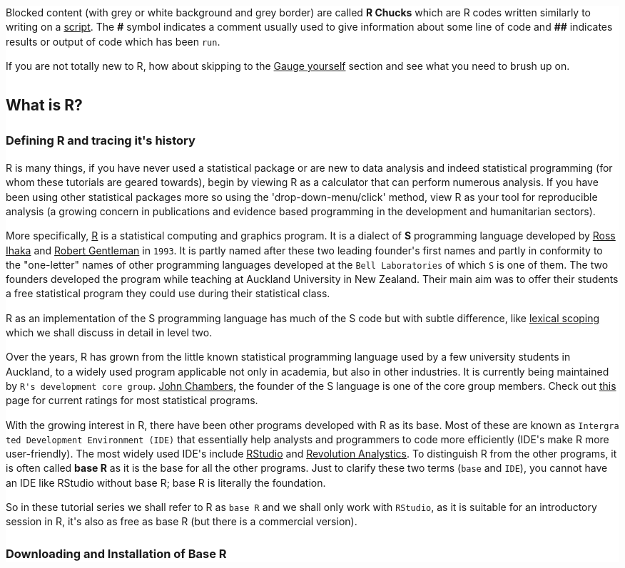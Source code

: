 Blocked content (with grey or white background and grey border) are called **R Chucks** which are R codes written similarly to writing on a [script](RScripts). The **\#** symbol indicates a comment usually used to give information about some line of code and **\#\#** indicates results or output of code which has been `run`.

If you are not totally new to R, how about skipping to the [Gauge yourself](#gaugeYourself) section and see what you need to brush up on.

What is R?
----------

### Defining R and tracing it's history

R is many things, if you have never used a statistical package or are new to data analysis and indeed statistical programming (for whom these tutorials are geared towards), begin by viewing R as a calculator that can perform numerous analysis. If you have been using other statistical packages more so using the 'drop-down-menu/click' method, view R as your tool for reproducible analysis (a growing concern in publications and evidence based programming in the development and humanitarian sectors).

More specifically, [R](%22(https://en.wikipedia.org/wiki/R_(programming_language))%22) is a statistical computing and graphics program. It is a dialect of **S** programming language developed by [Ross Ihaka](%22https://en.wikipedia.org/wiki/Ross_Ihaka%22) and [Robert Gentleman](%22https://en.wikipedia.org/wiki/Robert_Gentleman_(statistician)%22) in `1993`. It is partly named after these two leading founder's first names and partly in conformity to the "one-letter" names of other programming languages developed at the `Bell Laboratories` of which `S` is one of them. The two founders developed the program while teaching at Auckland University in New Zealand. Their main aim was to offer their students a free statistical program they could use during their statistical class.

R as an implementation of the S programming language has much of the S code but with subtle difference, like [lexical scoping](../Level%20Two/#Lexical%20Scoping) which we shall discuss in detail in level two.

Over the years, R has grown from the little known statistical programming language used by a few university students in Auckland, to a widely used program applicable not only in academia, but also in other industries. It is currently being maintained by `R's development core group`. [John Chambers](%22(https://en.wikipedia.org/wikin/John_Chambers_(statistician))%22), the founder of the S language is one of the core group members. Check out [this](%22http://r4stats.com/articles/popularity/%22) page for current ratings for most statistical programs.

With the growing interest in R, there have been other programs developed with R as its base. Most of these are known as `Intergrated Development Environment (IDE)` that essentially help analysts and programmers to code more efficiently (IDE's make R more user-friendly). The most widely used IDE's include [RStudio](%22https://www.rstudio.com/%22) and [Revolution Analystics](%22http://www.revolutionanalytics.com/%22). To distinguish R from the other programs, it is often called **base R** as it is the base for all the other programs. Just to clarify these two terms (`base` and `IDE`), you cannot have an IDE like RStudio without base R; base R is literally the foundation.

So in these tutorial series we shall refer to R as `base R` and we shall only work with `RStudio`, as it is suitable for an introductory session in R, it's also as free as base R (but there is a commercial version).

### Downloading and Installation of Base R
